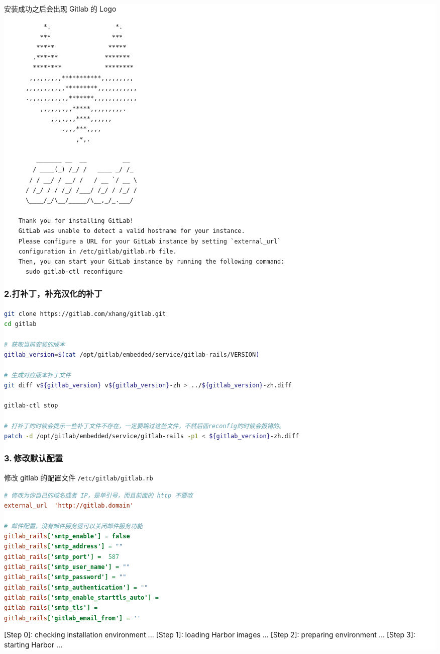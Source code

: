 安装成功之后会出现 Gitlab 的 Logo

```shell
           *.                  *.
          ***                 ***
         *****               *****
        .******             *******
        ********            ********
       ,,,,,,,,,***********,,,,,,,,,
      ,,,,,,,,,,,*********,,,,,,,,,,,
      .,,,,,,,,,,,*******,,,,,,,,,,,,
          ,,,,,,,,,*****,,,,,,,,,.
             ,,,,,,,****,,,,,,
                .,,,***,,,,
                    ,*,.

         _______ __  __          __
        / ____(_) /_/ /   ____ _/ /_
       / / __/ / __/ /   / __ `/ __ \
      / /_/ / / /_/ /___/ /_/ / /_/ /
      \____/_/\__/_____/\__,_/_.___/

    Thank you for installing GitLab!
    GitLab was unable to detect a valid hostname for your instance.
    Please configure a URL for your GitLab instance by setting `external_url`
    configuration in /etc/gitlab/gitlab.rb file.
    Then, you can start your GitLab instance by running the following command:
      sudo gitlab-ctl reconfigure
```

### 2.打补丁，补充汉化的补丁

```bash
git clone https://gitlab.com/xhang/gitlab.git
cd gitlab

# 获取当前安装的版本
gitlab_version=$(cat /opt/gitlab/embedded/service/gitlab-rails/VERSION)

# 生成对应版本补丁文件
git diff v${gitlab_version} v${gitlab_version}-zh > ../${gitlab_version}-zh.diff

gitlab-ctl stop

# 打补丁的时候会提示一些补丁文件不存在，一定要跳过这些文件，不然后面reconfig的时候会报错的。
patch -d /opt/gitlab/embedded/service/gitlab-rails -p1 < ${gitlab_version}-zh.diff
```

### 3. 修改默认配置

修改 gitlab 的配置文件 `/etc/gitlab/gitlab.rb`

```ini
# 修改为你自己的域名或者 IP，是单引号，而且前面的 http 不要改
external_url  'http://gitlab.domain'

# 邮件配置，没有邮件服务器可以关闭邮件服务功能
gitlab_rails['smtp_enable'] = false
gitlab_rails['smtp_address'] = ""
gitlab_rails['smtp_port'] =  587
gitlab_rails['smtp_user_name'] = ""
gitlab_rails['smtp_password'] = ""
gitlab_rails['smtp_authentication'] = ""
gitlab_rails['smtp_enable_starttls_auto'] =
gitlab_rails['smtp_tls'] =
gitlab_rails['gitlab_email_from'] = ''
```

[gitlab]: runner-centos
[shell]: shell
[Step 0]: checking installation environment ...
[Step 1]: loading Harbor images ...
[Step 2]: preparing environment ...
[Step 3]: starting Harbor ...